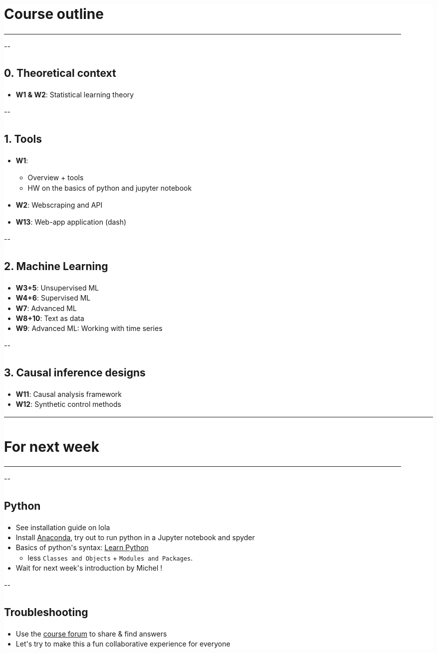 # Course outline
<html><div style='float:left'></div><hr color='#EB811B' size=1px width=796px></html>


--

## 0. Theoretical context

- **W1 & W2**: Statistical learning theory


--

## 1. Tools
- **W1**:
  - Overview + tools
  - HW on the basics of python and jupyter notebook

- **W2**: Webscraping and API

- **W13**: Web-app application (dash)


--

## 2. Machine Learning
- **W3+5**: Unsupervised ML
- **W4+6**: Supervised ML
- **W7**: Advanced ML
- **W8+10**: Text as data
- **W9**: Advanced ML: Working with time series

--

## 3. Causal inference designs
- **W11**: Causal analysis framework
- **W12**: Synthetic control methods

---


# For next week
<html><div style='float:left'></div><hr color='#EB811B' size=1px width=796px></html>


--

## Python

- See installation guide on lola
- Install [Anaconda](https://www.anaconda.com/products/individual), try out to run python in a Jupyter notebook and spyder
- Basics of python's syntax: [Learn Python](https://www.learnpython.org/)
  - less `Classes and Objects` + `Modules and Packages`.
- Wait for next week's introduction by Michel !

--

## Troubleshooting

  - Use the [course forum]() to share & find answers
  - Let's try to make this a <bcolor>fun collaborative experience</bcolor> for everyone
